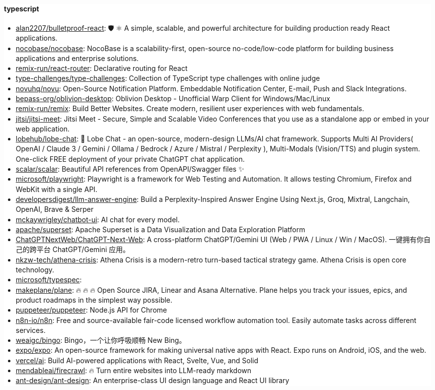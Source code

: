 #### typescript
* [alan2207/bulletproof-react](https://github.com/alan2207/bulletproof-react): 🛡️ ⚛️ A simple, scalable, and powerful architecture for building production ready React applications.
* [nocobase/nocobase](https://github.com/nocobase/nocobase): NocoBase is a scalability-first, open-source no-code/low-code platform for building business applications and enterprise solutions.
* [remix-run/react-router](https://github.com/remix-run/react-router): Declarative routing for React
* [type-challenges/type-challenges](https://github.com/type-challenges/type-challenges): Collection of TypeScript type challenges with online judge
* [novuhq/novu](https://github.com/novuhq/novu): Open-Source Notification Platform. Embeddable Notification Center, E-mail, Push and Slack Integrations.
* [bepass-org/oblivion-desktop](https://github.com/bepass-org/oblivion-desktop): Oblivion Desktop - Unofficial Warp Client for Windows/Mac/Linux
* [remix-run/remix](https://github.com/remix-run/remix): Build Better Websites. Create modern, resilient user experiences with web fundamentals.
* [jitsi/jitsi-meet](https://github.com/jitsi/jitsi-meet): Jitsi Meet - Secure, Simple and Scalable Video Conferences that you use as a standalone app or embed in your web application.
* [lobehub/lobe-chat](https://github.com/lobehub/lobe-chat): 🤯 Lobe Chat - an open-source, modern-design LLMs/AI chat framework. Supports Multi AI Providers( OpenAI / Claude 3 / Gemini / Ollama / Bedrock / Azure / Mistral / Perplexity ), Multi-Modals (Vision/TTS) and plugin system. One-click FREE deployment of your private ChatGPT chat application.
* [scalar/scalar](https://github.com/scalar/scalar): Beautiful API references from OpenAPI/Swagger files ✨
* [microsoft/playwright](https://github.com/microsoft/playwright): Playwright is a framework for Web Testing and Automation. It allows testing Chromium, Firefox and WebKit with a single API.
* [developersdigest/llm-answer-engine](https://github.com/developersdigest/llm-answer-engine): Build a Perplexity-Inspired Answer Engine Using Next.js, Groq, Mixtral, Langchain, OpenAI, Brave & Serper
* [mckaywrigley/chatbot-ui](https://github.com/mckaywrigley/chatbot-ui): AI chat for every model.
* [apache/superset](https://github.com/apache/superset): Apache Superset is a Data Visualization and Data Exploration Platform
* [ChatGPTNextWeb/ChatGPT-Next-Web](https://github.com/ChatGPTNextWeb/ChatGPT-Next-Web): A cross-platform ChatGPT/Gemini UI (Web / PWA / Linux / Win / MacOS). 一键拥有你自己的跨平台 ChatGPT/Gemini 应用。
* [nkzw-tech/athena-crisis](https://github.com/nkzw-tech/athena-crisis): Athena Crisis is a modern-retro turn-based tactical strategy game. Athena Crisis is open core technology.
* [microsoft/typespec](https://github.com/microsoft/typespec): 
* [makeplane/plane](https://github.com/makeplane/plane): 🔥 🔥 🔥 Open Source JIRA, Linear and Asana Alternative. Plane helps you track your issues, epics, and product roadmaps in the simplest way possible.
* [puppeteer/puppeteer](https://github.com/puppeteer/puppeteer): Node.js API for Chrome
* [n8n-io/n8n](https://github.com/n8n-io/n8n): Free and source-available fair-code licensed workflow automation tool. Easily automate tasks across different services.
* [weaigc/bingo](https://github.com/weaigc/bingo): Bingo，一个让你呼吸顺畅 New Bing。
* [expo/expo](https://github.com/expo/expo): An open-source framework for making universal native apps with React. Expo runs on Android, iOS, and the web.
* [vercel/ai](https://github.com/vercel/ai): Build AI-powered applications with React, Svelte, Vue, and Solid
* [mendableai/firecrawl](https://github.com/mendableai/firecrawl): 🔥 Turn entire websites into LLM-ready markdown
* [ant-design/ant-design](https://github.com/ant-design/ant-design): An enterprise-class UI design language and React UI library
